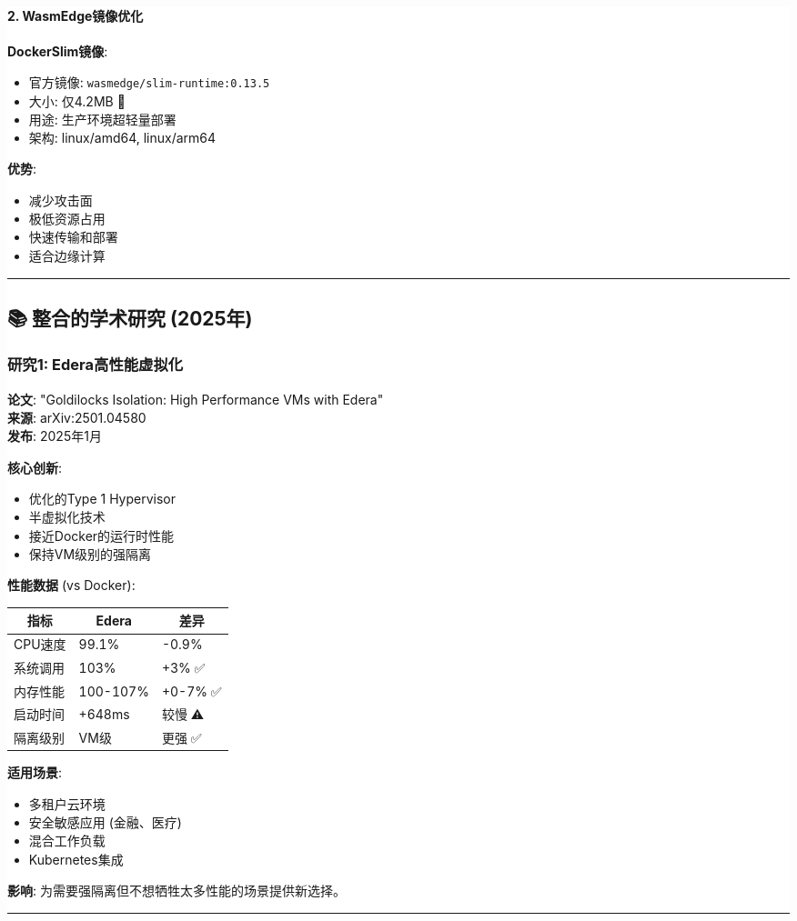 #### 2. WasmEdge镜像优化

**DockerSlim镜像**:

- 官方镜像: `wasmedge/slim-runtime:0.13.5`
- 大小: 仅4.2MB 🎯
- 用途: 生产环境超轻量部署
- 架构: linux/amd64, linux/arm64

**优势**:

- 减少攻击面
- 极低资源占用
- 快速传输和部署
- 适合边缘计算

---

## 📚 整合的学术研究 (2025年)

### 研究1: Edera高性能虚拟化

**论文**: "Goldilocks Isolation: High Performance VMs with Edera"  
**来源**: arXiv:2501.04580  
**发布**: 2025年1月

**核心创新**:

- 优化的Type 1 Hypervisor
- 半虚拟化技术
- 接近Docker的运行时性能
- 保持VM级别的强隔离

**性能数据** (vs Docker):

| 指标 | Edera | 差异 |
|------|-------|------|
| CPU速度 | 99.1% | -0.9% |
| 系统调用 | 103% | +3% ✅ |
| 内存性能 | 100-107% | +0-7% ✅ |
| 启动时间 | +648ms | 较慢 ⚠️ |
| 隔离级别 | VM级 | 更强 ✅ |

**适用场景**:

- 多租户云环境
- 安全敏感应用 (金融、医疗)
- 混合工作负载
- Kubernetes集成

**影响**: 为需要强隔离但不想牺牲太多性能的场景提供新选择。

---